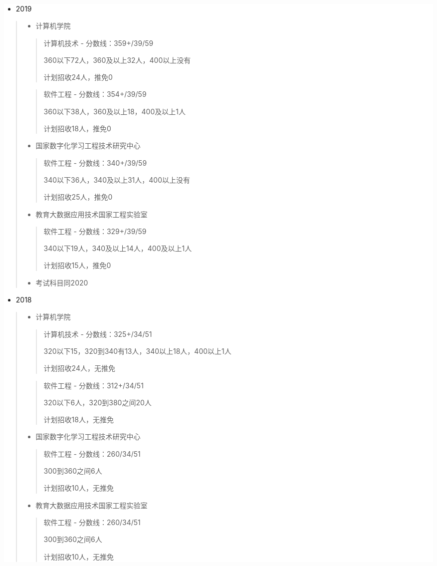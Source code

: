 - 2019

> - 计算机学院
>
> > 计算机技术 - 分数线：359+/39/59
> >
> > 360以下72人，360及以上32人，400以上没有
> >
> > 计划招收24人，推免0
>
> > 软件工程 - 分数线：354+/39/59	
> >
> > 360以下38人，360及以上18，400及以上1人
> >
> > 计划招收18人，推免0
>
> - 国家数字化学习工程技术研究中心
>
> > 软件工程 - 分数线：340+/39/59
> >
> > 340以下36人，340及以上31人，400以上没有
> >
> > 计划招收25人，推免0
>
> - 教育大数据应用技术国家工程实验室
>
> > 软件工程 - 分数线：329+/39/59
> >
> > 340以下19人，340及以上14人，400及以上1人
> >
> > 计划招收15人，推免0
>
> - 考试科目同2020

- 2018

> - 计算机学院
>
> > 计算机技术 - 分数线：325+/34/51
> >
> > 320以下15，320到340有13人，340以上18人，400以上1人
> >
> > 计划招收24人，无推免
>
> > 软件工程 - 分数线：312+/34/51
> >
> > 320以下6人，320到380之间20人
> >
> > 计划招收18人，无推免
>
> - 国家数字化学习工程技术研究中心
>
> > 软件工程 - 分数线：260/34/51
> >
> > 300到360之间6人
> >
> > 计划招收10人，无推免
>
> - 教育大数据应用技术国家工程实验室
>
> > 软件工程 - 分数线：260/34/51
> >
> > 300到360之间6人
> >
> > 计划招收10人，无推免